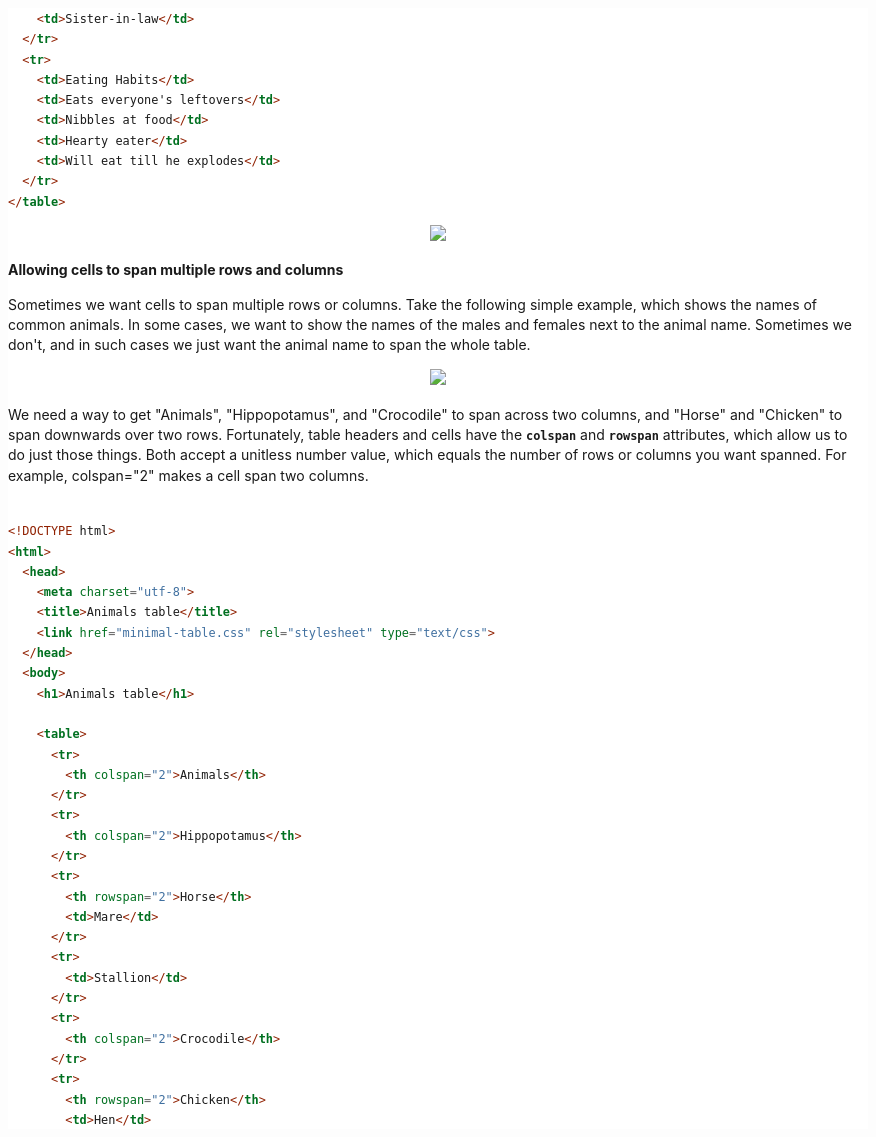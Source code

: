 ```html
    <td>Sister-in-law</td>
  </tr>
  <tr>
    <td>Eating Habits</td>
    <td>Eats everyone's leftovers</td>
    <td>Nibbles at food</td>
    <td>Hearty eater</td>
    <td>Will eat till he explodes</td>
  </tr>
</table>
```

<p align="center">
    <img src="imgs/table3.jpg" width="700">
</p>

__Allowing cells to span multiple rows and columns__

Sometimes we want cells to span multiple rows or columns. Take the following simple example, which shows the names of common animals. In some cases, we want to show the names of the males and females next to the animal name. Sometimes we don't, and in such cases we just want the animal name to span the whole table.

<p align="center">
    <img src="imgs/table4.jpg" width="200">
</p>

We need a way to get "Animals", "Hippopotamus", and "Crocodile" to span across two columns, and "Horse" and "Chicken" to span downwards over two rows. Fortunately, table headers and cells have the __```colspan```__ and __```rowspan```__ attributes, which allow us to do just those things. Both accept a unitless number value, which equals the number of rows or columns you want spanned. For example, colspan="2" makes a cell span two columns.

```html

<!DOCTYPE html>
<html>
  <head>
    <meta charset="utf-8">
    <title>Animals table</title>
    <link href="minimal-table.css" rel="stylesheet" type="text/css">
  </head>
  <body>
    <h1>Animals table</h1>

    <table>
      <tr>
        <th colspan="2">Animals</th>
      </tr>
      <tr>
        <th colspan="2">Hippopotamus</th>
      </tr>
      <tr>
        <th rowspan="2">Horse</th>
        <td>Mare</td>
      </tr>
      <tr>
        <td>Stallion</td>
      </tr>
      <tr>
        <th colspan="2">Crocodile</th>
      </tr>
      <tr>
        <th rowspan="2">Chicken</th>
        <td>Hen</td>
```